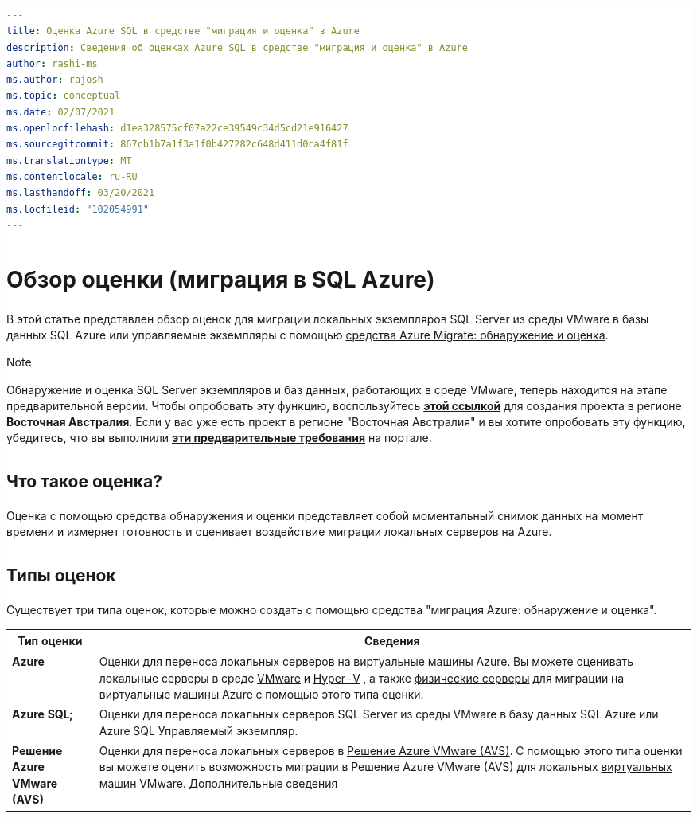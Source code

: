 ```yaml
---
title: Оценка Azure SQL в средстве "миграция и оценка" в Azure
description: Сведения об оценках Azure SQL в средстве "миграция и оценка" в Azure
author: rashi-ms
ms.author: rajosh
ms.topic: conceptual
ms.date: 02/07/2021
ms.openlocfilehash: d1ea328575cf07a22ce39549c34d5cd21e916427
ms.sourcegitcommit: 867cb1b7a1f3a1f0b427282c648d411d0ca4f81f
ms.translationtype: MT
ms.contentlocale: ru-RU
ms.lasthandoff: 03/20/2021
ms.locfileid: "102054991"
---
```

# <a name="assessment-overview-migrate-to-azure-sql"></a>Обзор оценки (миграция в SQL Azure)

В этой статье представлен обзор оценок для миграции локальных экземпляров SQL Server из среды VMware в базы данных SQL Azure или управляемые экземпляры с помощью [средства Azure Migrate: обнаружение и оценка](https://docs.microsoft.com/azure/migrate/migrate-services-overview#azure-migrate-server-assessment-tool).

> [!Note]
> Обнаружение и оценка SQL Server экземпляров и баз данных, работающих в среде VMware, теперь находится на этапе предварительной версии. Чтобы опробовать эту функцию, воспользуйтесь [**этой ссылкой**](https://aka.ms/AzureMigrate/SQL) для создания проекта в регионе **Восточная Австралия**. Если у вас уже есть проект в регионе "Восточная Австралия" и вы хотите опробовать эту функцию, убедитесь, что вы выполнили [**эти предварительные требования**](how-to-discover-sql-existing-project.md) на портале.

## <a name="whats-an-assessment"></a>Что такое оценка?
Оценка с помощью средства обнаружения и оценки представляет собой моментальный снимок данных на момент времени и измеряет готовность и оценивает воздействие миграции локальных серверов на Azure.

## <a name="types-of-assessments"></a>Типы оценок

Существует три типа оценок, которые можно создать с помощью средства "миграция Azure: обнаружение и оценка".

**Тип оценки** | **Сведения**
--- | --- 
**Azure** | Оценки для переноса локальных серверов на виртуальные машины Azure. Вы можете оценивать локальные серверы в среде [VMware](how-to-set-up-appliance-vmware.md) и [Hyper-V](how-to-set-up-appliance-hyper-v.md) , а также [физические серверы](how-to-set-up-appliance-physical.md) для миграции на виртуальные машины Azure с помощью этого типа оценки.
**Azure SQL;** | Оценки для переноса локальных серверов SQL Server из среды VMware в базу данных SQL Azure или Azure SQL Управляемый экземпляр.
**Решение Azure VMware (AVS)** | Оценки для переноса локальных серверов в [Решение Azure VMware (AVS)](../azure-vmware/introduction.md). С помощью этого типа оценки вы можете оценить возможность миграции в Решение Azure VMware (AVS) для локальных [виртуальных машин VMware](how-to-set-up-appliance-vmware.md). [Дополнительные сведения](concepts-azure-vmware-solution-assessment-calculation.md)

